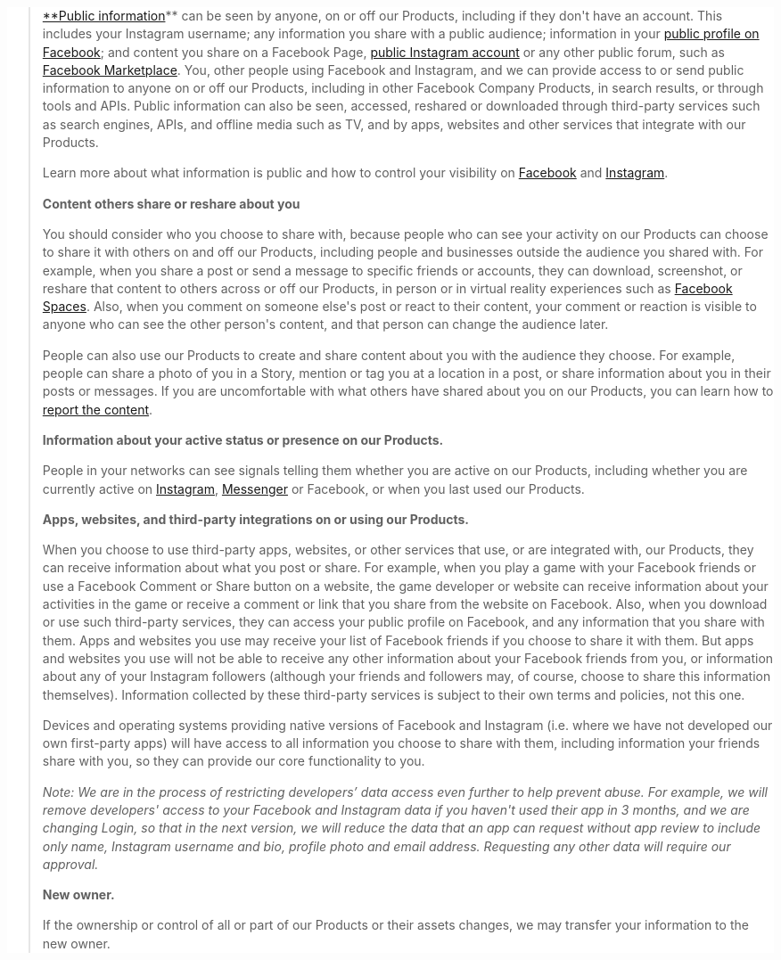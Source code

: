 > [**Public information][43]** can be seen by anyone, on or off our Products, including if they don't have an account. This includes your Instagram username; any information you share with a public audience; information in your [public profile on Facebook][43]; and content you share on a Facebook Page, [public Instagram account][44] or any other public forum, such as [Facebook Marketplace][45]. You, other people using Facebook and Instagram, and we can provide access to or send public information to anyone on or off our Products, including in other Facebook Company Products, in search results, or through tools and APIs. Public information can also be seen, accessed, reshared or downloaded through third-party services such as search engines, APIs, and offline media such as TV, and by apps, websites and other services that integrate with our Products.
> 
> Learn more about what information is public and how to control your visibility on [Facebook][43] and [Instagram][46].
> 
> **Content others share or reshare about you**
> 
> You should consider who you choose to share with, because people who can see your activity on our Products can choose to share it with others on and off our Products, including people and businesses outside the audience you shared with. For example, when you share a post or send a message to specific friends or accounts, they can download, screenshot, or reshare that content to others across or off our Products, in person or in virtual reality experiences such as [Facebook Spaces][47]. Also, when you comment on someone else's post or react to their content, your comment or reaction is visible to anyone who can see the other person's content, and that person can change the audience later.
> 
> People can also use our Products to create and share content about you with the audience they choose. For example, people can share a photo of you in a Story, mention or tag you at a location in a post, or share information about you in their posts or messages. If you are uncomfortable with what others have shared about you on our Products, you can learn how to [report the content][48].
> 
> **Information about your active status or presence on our Products.**
> 
> People in your networks can see signals telling them whether you are active on our Products, including whether you are currently active on [Instagram][49], [Messenger][50] or Facebook, or when you last used our Products.
> 
> **Apps, websites, and third-party integrations on or using our Products.**
> 
> When you choose to use third-party apps, websites, or other services that use, or are integrated with, our Products, they can receive information about what you post or share. For example, when you play a game with your Facebook friends or use a Facebook Comment or Share button on a website, the game developer or website can receive information about your activities in the game or receive a comment or link that you share from the website on Facebook. Also, when you download or use such third-party services, they can access your public profile on Facebook, and any information that you share with them. Apps and websites you use may receive your list of Facebook friends if you choose to share it with them. But apps and websites you use will not be able to receive any other information about your Facebook friends from you, or information about any of your Instagram followers (although your friends and followers may, of course, choose to share this information themselves). Information collected by these third-party services is subject to their own terms and policies, not this one.
> 
> Devices and operating systems providing native versions of Facebook and Instagram (i.e. where we have not developed our own first-party apps) will have access to all information you choose to share with them, including information your friends share with you, so they can provide our core functionality to you.
> 
> _Note: We are in the process of restricting developers’ data access even further to help prevent abuse. For example, we will remove developers' access to your Facebook and Instagram data if you haven't used their app in 3 months, and we are changing Login, so that in the next version, we will reduce the data that an app can request without app review to include only name, Instagram username and bio, profile photo and email address. Requesting any other data will require our approval._
> 
> **New owner.**
> 
> If the ownership or control of all or part of our Products or their assets changes, we may transfer your information to the new owner.


[1]: https://www.facebook.com/help/1561485474074139?ref=dp
[2]: https://www.facebook.com/settings
[3]: https://l.facebook.com/l.php?u=https://www.instagram.com/accounts/privacy_and_security/&h=AT1vv2wopTjsnF0fcHTSaPOHlLMFemoIYrBZrzK0K8ys1FUKZTNA9tx3J7JKe4Aw4V-warbTvBMGHKiMLxQLWZcw1N7a05s3aKNxIXO45v3MKyWKUhgwQ_5yvPtj9Y_cH5Qy-5uQ5KuBGyhocw
[4]: https://l.facebook.com/l.php?u=https://www.instagram.com/accounts/privacy_and_security/&h=AT3bXmPTDcSbVmtxMOT7bl221_uqoArzLtnOyY5-k1wi3E1z6aQ19AfMa4j09IMU8xiv_7LMDzG0FZJoDtS_dwpYBEUL4Xfb7QjaEt40HGsEGV1Q4pap5TGj57InXxADPd29BO-3Snu8P19zFA
[5]: https://www.facebook.com/help/162347444215311
[6]: https://www.facebook.com/help/1297502253597210?ref=dp
[7]: https://www.facebook.com/help/353111348061173?ref=dp
[8]: https://www.facebook.com/help/282489752085908?ref=dp
[9]: https://l.facebook.com/l.php?u=https://help.instagram.com/351460621611097?ref=dp&h=AT3gs_Ni6KxDVBJS-2OeQKwf5biihJT5CnThW30VQA5Rtoa3nk1YgChjzjf5-GFsgXFi7BvXaCHuT_JAoMkZKMkybsFTovO5kEPcCa8uXOHtROAKkASA6_b6LIEWrWdiIhNHPtR7UMlDUqa-tg
[10]: https://www.facebook.com/help/561688620598358?ref=dp
[11]: https://www.facebook.com/help/1434403039959381?ref=dp
[12]: https://l.facebook.com/l.php?u=https://donations.fb.com/&h=AT0DmIFo0DL7htwzAFZxtDOoZVtXsrxHZCJrg49PmMNArJFLwTmZkfWR2LG9wc7Z-Hao13dSb-OXu40ZQIZpT7m0csuyu78Chj9vIJyNfCTWFcWq0qmoQmib4sEaWg3vxEJII9zucWm8aHsgDg
[13]: https://www.facebook.com/help/119468292028768?ref=dp
[14]: https://www.facebook.com/help/195227921252400?ref=dp
[15]: https://www.facebook.com/help/276515126152168?ref=dp
[16]: https://www.facebook.com/policies/cookies/
[17]: https://l.facebook.com/l.php?u=https://www.instagram.com/legal/cookies/&h=AT0Ekz54WS5dIPbEuUxAQic7wqWB3MUFY0lz-zRJg1HGGxVtpg_pQOCAOATxHygaZelSuLbnnhz8oMSWkxcS1I_sAU-61ZGUPP5w1QdLJfwAv3Lj29rCpAnjFGSNBAxsFEb6Bze3YeOtqG-XuA
[18]: https://www.facebook.com/help/1642635852727373?ref=dp
[19]: https://www.facebook.com/help/331509497253087
[20]: https://developers.facebook.com/docs/apis-and-sdks
[21]: https://www.facebook.com/business/a/facebook-pixel
[22]: https://www.facebook.com/help/494750870625830?ref=dp
[23]: https://www.facebook.com/policies/cookies
[24]: https://l.facebook.com/l.php?u=https://www.instagram.com/legal/cookies/&h=AT3ZxumGjW5xEuzG2BjT8kWHKzroXozIMi389NLrhdxzoDWd5-FVwOpYzx4ZPQs4Jlz2e-x-k2qVqAwr4qoTm53pTVM6JlT2nXPAulz9ubbPpSnV0I872obFxEhbGgc8KlradpJ1SmC9p1cDyA
[25]: https://www.facebook.com/legal/terms/update
[26]: https://l.facebook.com/l.php?u=https://help.instagram.com/581066165581870?ref=dp&h=AT2uR9s7SljiRwa49BfvfK53goPk6_aBugcQXHWMcSV88c616IHyXSbu83Y1VW-rfjCZqI8plWFcDNkWJ_hUPJXv-A7Wk778XEwG_I-0wlq3gT-QQKzXinxmpPS6z6-_0yoO2lw3JPmNUWH1Mw
[27]: https://www.facebook.com/help/166738576721085?ref=dp
[28]: https://l.facebook.com/l.php?u=https://help.instagram.com/1986234648360433?ref=dp&h=AT35paK6Jn-lzJOGq6qYItUmIKyqUuLXQMHGUE_J2poDlpgrnjnAIMJJgCmmNotGfkDRA5u2r-n1-HZpV6umwBSw6Oj0ijm74OKCXUIPSUep-YAdRsmB5BxW1NBx58VDv-YrnpDFYSaS-hhHKg
[29]: https://www.facebook.com/help/1076296042409786?ref=dp
[30]: https://www.facebook.com/about/ads
[31]: https://www.facebook.com/about/basics/manage-your-privacy/location
[32]: https://www.facebook.com/help/122175507864081?ref=dp
[33]: https://www.facebook.com/settings/facerec
[34]: https://www.facebook.com/ads/preferences
[35]: https://l.facebook.com/l.php?u=https://www.instagram.com/accounts/privacy_and_security/&h=AT2Iil2oOi22AqcOa26zgEDs0IJaO1m7vr82T5Mafbw0oKWf1N8eMp3wqavqhUPprOE9b0ONw8T5yMeDAx8y7EmXKPlL4UZEJF2igfOvOZ7zSLCAwGaFkcPvNZ5_xgqVfeplcv_NdTM0y1dknQ
[36]: https://code.facebook.com/posts/286893341840510/under-the-hood-suicide-prevention-tools-powered-by-ai/
[37]: https://www.facebook.com/help/379220725465972?ref=dp
[38]: https://l.facebook.com/l.php?u=https://help.instagram.com/369001149843369&h=AT36YmiA49LY0oYqfEO9YVAbI47Nkc7qYEBOy8N4Uk2S3vjBGP5xWgcMPeXQEH5kdsucxBwJug6td0MhF43CJv05I2LZZ8h9tLtAwhMXtOXacjDJ28eUs02L6BuH2Y8g_Jf7usec8Fa1rt7bpQ
[39]: https://l.facebook.com/l.php?u=https://research.fb.com/&h=AT29oXOmRkkaloDAYXp_6KMzwW152ILlrQUYrtSD_uVFDGR_wHCbMdgNKxxZ2_O_f51Alyu9p0FZnJyB89oPm6lP0Lf4j2tODAPRAxL-nZKsfims8myHieXqkAb8U6lSKz_5aBjYuPxYPKtR2g
[40]: https://l.facebook.com/l.php?u=https://research.fb.com/facebook-disaster-maps-methodology/&h=AT2wc5Okjdoorl9t5IKmhXHxNid0YgOtJ8Jd20TWsaECUuuN3vZ0Gx1BNOHZjCrJxunkuZV1WHadfUWFez4Z9u1T3MHrHqRc6dTjeankS7QL2QmYW5nbNL_EZf1lLK1GEzER8JsTvF7dKKysMw
[41]: https://l.facebook.com/l.php?u=https://research.fb.com/&h=AT2E_-VGK52PHw4QWONP1d64tOyXPljOr6euARNrdhTFMIvLmyKRC9QdOkUvl2EFFsBCA32xDOJzfzB6FDHCRwVomMKuNxtirarbZDhovAdkukpNnlxIUGIm94R7IGM2gxlUNxJbs9kjC8NjLw
[42]: https://www.facebook.com/help/120939471321735?ref=dp
[43]: https://www.facebook.com/help/203805466323736?ref=dp
[44]: https://l.facebook.com/l.php?u=https://help.instagram.com/448523408565555?ref=dp&h=AT2suoMsObX3ZSOgR0v8rzaJihVEGaSZdVfUdmQl_WSFC0gs7G6oKQYbJWFOxhHFn7vM7p81ybGHvhXvvzJ2HB3h6LC4vyzTbBrWUri3Hu3Tc1Q2GipkwlPL0NSbQ1qMmoSiKLR0BLCb6pBETA
[45]: https://www.facebook.com/marketplace
[46]: https://l.facebook.com/l.php?u=https://help.instagram.com/243810329323104?ref=dp&h=AT39ikxyybTsCBU9TC7MJBYSPowpNqOhzT_heyN7P15sQfPFHgPEmQ9COKppyzcaEw0T46XU7ykDIU9b-N7H9OCc5yIoy1TAZVxuH0Kn-S7KaKmVA_y-1tXHQ5LP0U11XqAzHq2cavrFixS1Vg
[47]: https://www.facebook.com/help/241256606347754?ref=dp
[48]: https://www.facebook.com/help/181495968648557?ref=dp
[49]: https://l.facebook.com/l.php?u=https://help.instagram.com/906123729538696?ref=dp&h=AT21jZhyvMMWSPkpYYPVOKS1iY1zHzj9pfhIq10Ju0i7q40msbV9XF5x3mpXBiz71Zcwin_5scaLIUKM8fbQm9nOwA2GDwcq85XDrAGgeb055qzvRn7OyFxN1QzKZycm91DulTVX7Br_Z9b2sQ
[50]: https://www.facebook.com/help/149081061827062?ref=dp
[51]: https://l.facebook.com/l.php?u=https://research.fb.com/programs/&h=AT0F0P0omXGbhTse5jkP6lZgGLLAomIm-koJnXbOP_UXLy2rS7wYq-HR1OwfhuA03SqF3rzHRzRLFgaC96k4FaColT6yQpN8T61NrAb6jb8vRU5t8gC43w3ZjS8qpg9ukMc8h7mNgzkWXSDV-A
[52]: https://l.facebook.com/l.php?u=https://www.instagram.com/accounts/privacy_and_security/&h=AT29nHbjuN8lolXUn1CXKs4ySQOGqwZupopq4pqhfZPfLbyjUknH63GFCbh6qakZCv2SEfvx7bjcmCpsOFkG_1lGsIpxA0CthvhA6I6DjEl4iGjXWKnuna6okQu6mgbMai2kaZixkFGukNOGkQ
[53]: https://www.facebook.com/help/111814505650678?ref=dp
[54]: https://www.facebook.com/help/195227921252400ref=dp
[55]: https://l.facebook.com/l.php?u=https://www.instagram.com/accounts/privacy_and_security/&h=AT1UMi3HZT7KAF31b4GWIG-BmYiS70TknOm24cu2RolAIHbQN4Gvi4FTUhhq5ySUILyKhTNzyaXgN6tYQ7Q6hl-1CiY98cas0DxzKU2nvO_6ZYuGP48MjZVi9Q3a6qCwp_X2y8Efms0yXYv0cw
[56]: https://www.facebook.com/help/356107851084108?ref=dp
[57]: https://www.facebook.com/help/206635839404055?ref=dp
[58]: https://l.facebook.com/l.php?u=https://www.instagram.com/accounts/privacy_and_security/&h=AT1DtMjozlQm4EOCDHvBljhVH7WQK78a6MdZhVtmujwqVofYDKsv3QsCefFiScpVGOeuv2VAwzXDokjzojY8_KeRi1Hw4EYwsx5RkeGw4nRozfHYnS__7mEwlxx8aef4GPyq7JlEGwpaUGDmYg
[59]: https://www.facebook.com/legal/terms/
[60]: https://l.facebook.com/l.php?u=https://help.instagram.com/581066165581870?ref=dp&h=AT2mPBci9tfBveZzWhnCLZAr1qLqWAoUjPJ0t0ItRsCypSOZxxIJaCMkfo_8l_HgUSD-9Uhrw3u6neOm3fFc9qhKoAd6E3s-moTUX2M8416xJHCKLgTeuHeRW4Rx2splyz7x1h4NftrIvIpw33g7VPSEeqabD8Y
[61]: http://l.facebook.com/l.php?u=http://eur-lex.europa.eu/legal-content/EN/TXT/PDF/?uri=CELEX:32010D0087&h=AT3TFSamLvN8hHLrg8rC0jB81PQAIo-HC1uxrXFgg-5jPDYpcavM4BcCFxj6Ujj3cARO28QcktFEvbkG56csoZCvFSY9JCwfMb-LxPw8SVQmJ-x6vu2II5Q2KGXaJhqdNyYREWTt_YiuTkh_gw
[62]: https://l.facebook.com/l.php?u=https://ec.europa.eu/info/law/law-topic/data-protection/data-transfers-outside-eu/adequacy-protection-personal-data-non-eu-countries_en&h=AT3BggxSCDx1SU10JTWpWV06eKJt-gLgLS60NJGTPPMuW7Gn26rTE24gbRPpl_QNEcUbepJRsQ1_tMgWbLt2kqFc6XbdqrNCgN8z_PhOhQFPl2RDUNjFUHy5qJ21HZx8nD7j8rWdA2sGaln8Nw
[63]: https://www.facebook.com/about/basics
[64]: https://l.facebook.com/l.php?u=https://help.instagram.com/196883487377501?ref=dp&h=AT3yY5rnenDTUvN1uT139sLF1GfFs6WsIHjnoANhxsp7M7ffR6042M8dAx0e3VN4N40ELyuQdDXzInfiLHqGsYLxRbOLfDVzluKLJdCOMDoDisgh4uRZ1axy0TmLoLtTnutqoBNLJjFqzcPDnA
[65]: https://l.facebook.com/l.php?u=https://feedback-form.truste.com/watchdog/request&h=AT1_T4rkOOnZw2Ne2Y9indtgBqLDBimiYRcOY00VM9f0WB-cxq6XnODayuX0o4SOoUmPAnk3Y85veFmtMSoz9s3h3LLglWzNze2_OomeqI_G4xO_oTWqWKPVFhWUcCz6aTiXj2ntSYprT2nu9A
[66]: https://www.facebook.com/help/contact/861937627253138